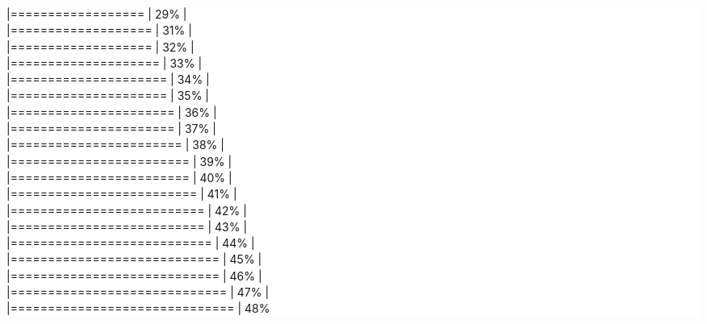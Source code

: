   |==================                                           |  29%
  |                                                                   
  |===================                                          |  31%
  |                                                                   
  |===================                                          |  32%
  |                                                                   
  |====================                                         |  33%
  |                                                                   
  |=====================                                        |  34%
  |                                                                   
  |=====================                                        |  35%
  |                                                                   
  |======================                                       |  36%
  |                                                                   
  |======================                                       |  37%
  |                                                                   
  |=======================                                      |  38%
  |                                                                   
  |========================                                     |  39%
  |                                                                   
  |========================                                     |  40%
  |                                                                   
  |=========================                                    |  41%
  |                                                                   
  |==========================                                   |  42%
  |                                                                   
  |==========================                                   |  43%
  |                                                                   
  |===========================                                  |  44%
  |                                                                   
  |============================                                 |  45%
  |                                                                   
  |============================                                 |  46%
  |                                                                   
  |=============================                                |  47%
  |                                                                   
  |==============================                               |  48%